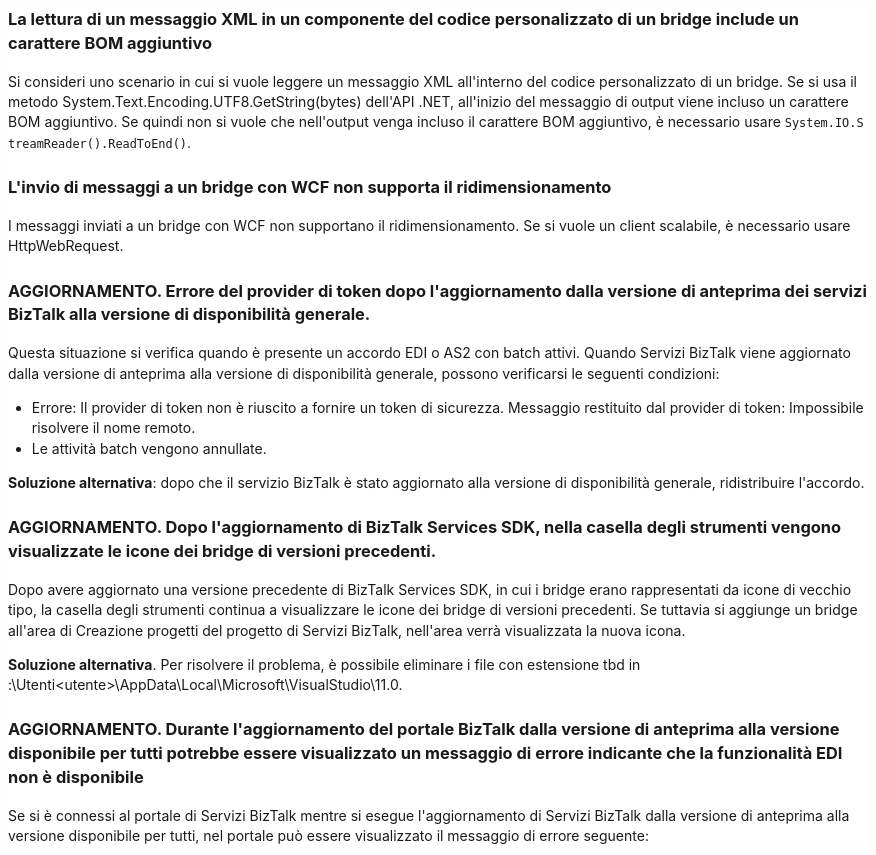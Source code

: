 ### <a name="reading-the-xml-message-within-a-bridges-custom-code-component-includes-an-extra-bom-character"></a>La lettura di un messaggio XML in un componente del codice personalizzato di un bridge include un carattere BOM aggiuntivo
Si consideri uno scenario in cui si vuole leggere un messaggio XML all'interno del codice personalizzato di un bridge. Se si usa il metodo System.Text.Encoding.UTF8.GetString(bytes) dell'API .NET, all'inizio del messaggio di output viene incluso un carattere BOM aggiuntivo. Se quindi non si vuole che nell'output venga incluso il carattere BOM aggiuntivo, è necessario usare ```System.IO.StreamReader().ReadToEnd()```.

### <a name="sending-messages-to-a-bridge-using-wcf-does-not-scale"></a>L'invio di messaggi a un bridge con WCF non supporta il ridimensionamento
I messaggi inviati a un bridge con WCF non supportano il ridimensionamento. Se si vuole un client scalabile, è necessario usare HttpWebRequest.

### <a name="upgrade-token-provider-error-after-upgrading-from-biztalk-services-preview-to-general-availability-ga"></a>AGGIORNAMENTO. Errore del provider di token dopo l'aggiornamento dalla versione di anteprima dei servizi BizTalk alla versione di disponibilità generale.
Questa situazione si verifica quando è presente un accordo EDI o AS2 con batch attivi. Quando Servizi BizTalk viene aggiornato dalla versione di anteprima alla versione di disponibilità generale, possono verificarsi le seguenti condizioni:

* Errore: Il provider di token non è riuscito a fornire un token di sicurezza. Messaggio restituito dal provider di token: Impossibile risolvere il nome remoto.
* Le attività batch vengono annullate.

**Soluzione alternativa**: dopo che il servizio BizTalk è stato aggiornato alla versione di disponibilità generale, ridistribuire l'accordo.  

### <a name="upgrade-toolbox-shows-the-old-bridge-icons-after-upgrading-the-biztalk-services-sdk"></a>AGGIORNAMENTO. Dopo l'aggiornamento di BizTalk Services SDK, nella casella degli strumenti vengono visualizzate le icone dei bridge di versioni precedenti.
Dopo avere aggiornato una versione precedente di BizTalk Services SDK, in cui i bridge erano rappresentati da icone di vecchio tipo, la casella degli strumenti continua a visualizzare le icone dei bridge di versioni precedenti. Se tuttavia si aggiunge un bridge all'area di Creazione progetti del progetto di Servizi BizTalk, nell'area verrà visualizzata la nuova icona.  

**Soluzione alternativa**. Per risolvere il problema, è possibile eliminare i file con estensione tbd in <system drive>:\Utenti\<utente>\AppData\Local\Microsoft\VisualStudio\11.0.  

### <a name="upgrade-biztalk-portal-update-from-preview-to-ga-might-show-an-error-indicating-that-the-edi-capability-is-not-available"></a>AGGIORNAMENTO. Durante l'aggiornamento del portale BizTalk dalla versione di anteprima alla versione disponibile per tutti potrebbe essere visualizzato un messaggio di errore indicante che la funzionalità EDI non è disponibile
Se si è connessi al portale di Servizi BizTalk mentre si esegue l'aggiornamento di Servizi BizTalk dalla versione di anteprima alla versione disponibile per tutti, nel portale può essere visualizzato il messaggio di errore seguente:  
